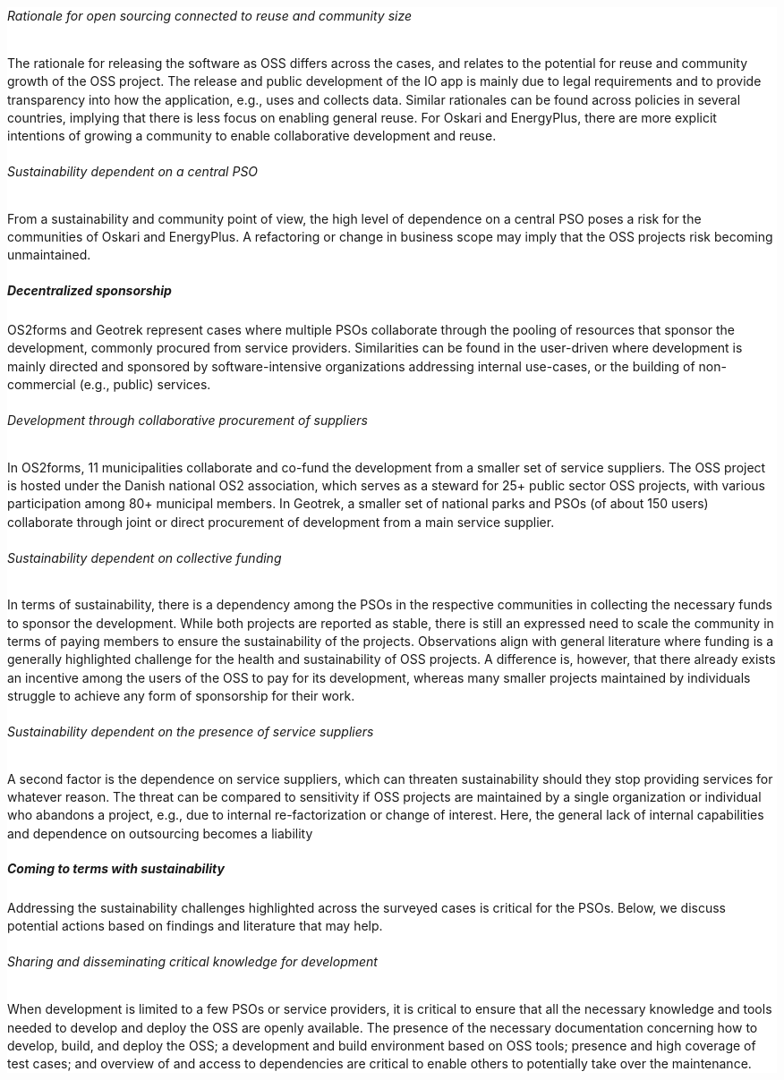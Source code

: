<h6>Rationale for open sourcing connected to reuse and community size</h6>
The rationale for releasing the software as OSS differs across the cases, and relates to the potential for reuse and community growth of the OSS project. The release and public development of the IO app is mainly due to legal requirements and to provide transparency into how the application, e.g., uses and collects data. Similar rationales can be found across policies in several countries, implying that there is less focus on enabling general reuse. For Oskari and EnergyPlus, there are more explicit intentions of growing a community to enable collaborative development and reuse.

<h6>Sustainability dependent on a central PSO</h6>
From a sustainability and community point of view, the high level of dependence on a central PSO poses a risk for the communities of Oskari and EnergyPlus. A refactoring or change in business scope may imply that the OSS projects risk becoming unmaintained. 

<h5>Decentralized sponsorship</h5>
OS2forms and Geotrek represent cases where multiple PSOs collaborate through the pooling of resources that sponsor the development, commonly procured from service providers. Similarities can be found in the user-driven where development is mainly directed and sponsored by software-intensive organizations addressing internal use-cases, or the building of non-commercial (e.g., public) services.

<h6>Development through collaborative procurement of suppliers</h6>
In OS2forms, 11 municipalities collaborate and co-fund the development from a smaller set of service suppliers. The OSS project is hosted under the Danish national OS2 association, which serves as a steward for 25+ public sector OSS projects, with various participation among 80+ municipal members. In Geotrek, a smaller set of national parks and PSOs (of about 150 users) collaborate through joint or direct procurement of development from a main service supplier.

<h6>Sustainability dependent on collective funding</h6>
In terms of sustainability, there is a dependency among the PSOs in the respective communities in collecting the necessary funds to sponsor the development. While both projects are reported as stable, there is still an expressed need to scale the community in terms of paying members to ensure the sustainability of the projects. Observations align with general literature where funding is a generally highlighted challenge for the health and sustainability of OSS projects. A difference is, however, that there already exists an incentive among the users of the OSS to pay for its development, whereas many smaller projects maintained by individuals struggle to achieve any form of sponsorship for their work.

<h6>Sustainability dependent on the presence of service suppliers</h6>
A second factor is the dependence on service suppliers, which can threaten sustainability should they stop providing services for whatever reason. The threat can be compared to sensitivity if OSS projects are maintained by a single organization or individual who abandons a project, e.g., due to internal re-factorization or change of interest. Here, the general lack of internal capabilities and dependence on outsourcing becomes a liability

<h5>Coming to terms with sustainability</h5>
Addressing the sustainability challenges highlighted across the surveyed cases is critical for the PSOs. Below, we discuss potential actions based on findings and literature that may help.

<h6>Sharing and disseminating critical knowledge for development</h6>
When development is limited to a few PSOs or service providers, it is critical to ensure that all the necessary knowledge and tools needed to develop and deploy the OSS are openly available. The presence of the necessary documentation concerning how to develop, build, and deploy the OSS; a development and build environment based on OSS tools; presence and high coverage of test cases; and overview of and access to dependencies are critical to enable others to potentially take over the maintenance.
